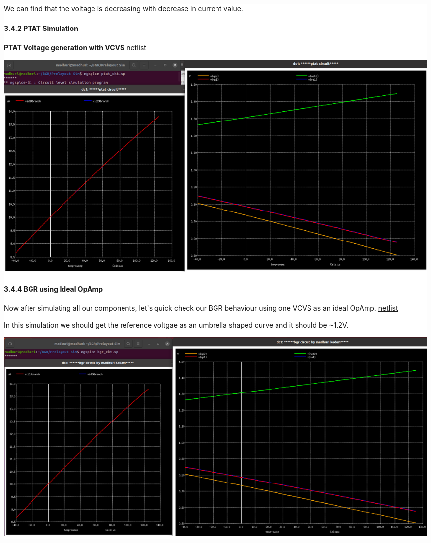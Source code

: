 We can find that the voltage is decreasing with decrease in current value.

#### 3.4.2 PTAT Simulation

**PTAT Voltage generation with VCVS** [netlist](/prelayout/ptat_ckt.sp)


<p align="center">
  <img src="Images/Prelayout_Results/ptat_sim.png">
</p>


#### 3.4.4 BGR using Ideal OpAmp

Now after simulating all our components, let's quick check our BGR behaviour using one VCVS as an ideal OpAmp. [netlist](/prelayout/bgr_ckt.sp)

In this simulation we should get the reference voltgae as an umbrella shaped curve and it should be ~1.2V.
<p align="center">
  <img src="Images/Prelayout_Results/bgr-result.png">
</p>
